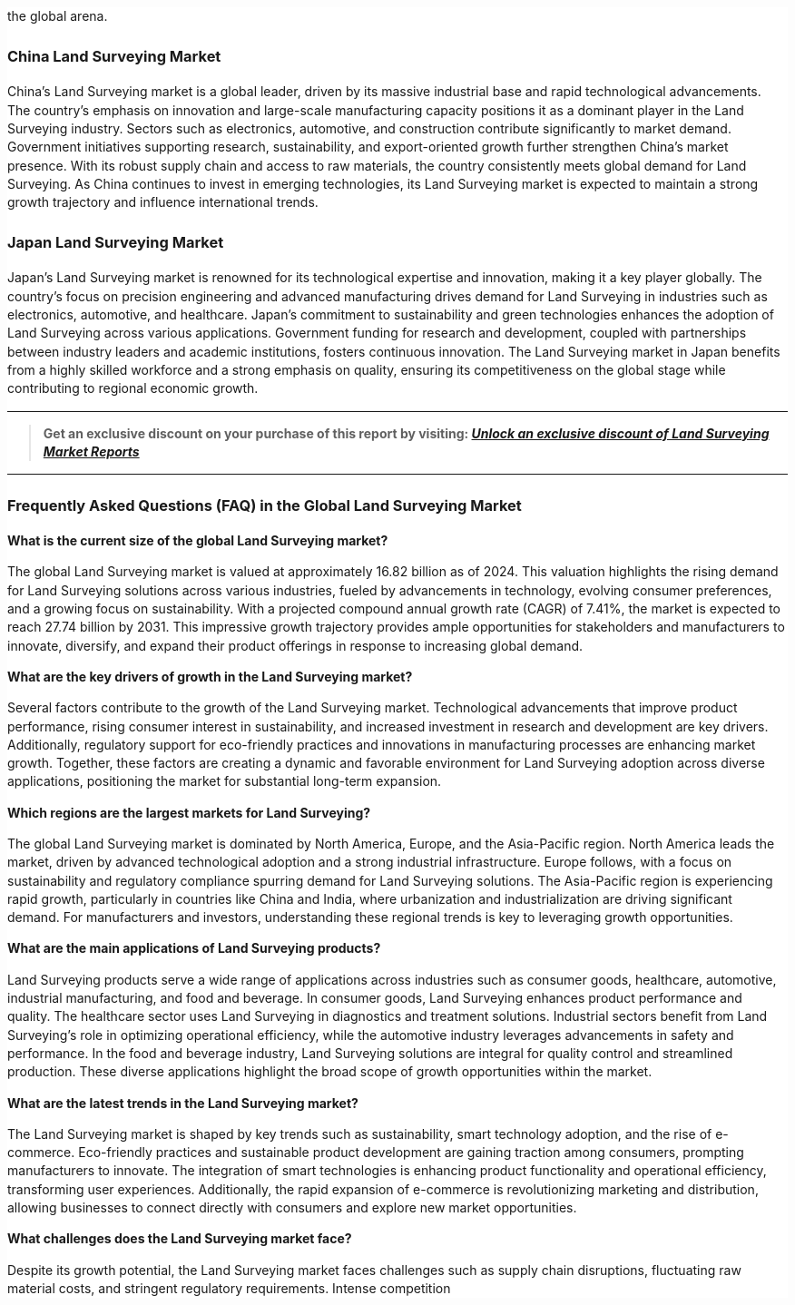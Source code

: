 the global arena.</p><h3>China Land Surveying Market</h3><p>China&rsquo;s Land Surveying market is a global leader, driven by its massive industrial base and rapid technological advancements. The country&rsquo;s emphasis on innovation and large-scale manufacturing capacity positions it as a dominant player in the Land Surveying industry. Sectors such as electronics, automotive, and construction contribute significantly to market demand. Government initiatives supporting research, sustainability, and export-oriented growth further strengthen China&rsquo;s market presence. With its robust supply chain and access to raw materials, the country consistently meets global demand for Land Surveying. As China continues to invest in emerging technologies, its Land Surveying market is expected to maintain a strong growth trajectory and influence international trends.</p><h3>Japan Land Surveying Market</h3><p>Japan&rsquo;s Land Surveying market is renowned for its technological expertise and innovation, making it a key player globally. The country&rsquo;s focus on precision engineering and advanced manufacturing drives demand for Land Surveying in industries such as electronics, automotive, and healthcare. Japan&rsquo;s commitment to sustainability and green technologies enhances the adoption of Land Surveying across various applications. Government funding for research and development, coupled with partnerships between industry leaders and academic institutions, fosters continuous innovation. The Land Surveying market in Japan benefits from a highly skilled workforce and a strong emphasis on quality, ensuring its competitiveness on the global stage while contributing to regional economic growth.</p><hr /><blockquote><p><strong>Get an exclusive discount on your purchase of this report by visiting: <em><a href="://marketresearchpulse.com/ask-for-discount/28394?utm_source=Github&amp;utm_medium=019">Unlock an exclusive discount of Land Surveying Market Reports</a></em>&nbsp;</strong></p></blockquote><hr /><h3>Frequently Asked Questions (FAQ) in the Global Land Surveying Market</h3><p><strong>What is the current size of the global Land Surveying market?</strong></p><p>The global Land Surveying market is valued at approximately 16.82 billion as of 2024. This valuation highlights the rising demand for Land Surveying solutions across various industries, fueled by advancements in technology, evolving consumer preferences, and a growing focus on sustainability. With a projected compound annual growth rate (CAGR) of 7.41%, the market is expected to reach 27.74 billion by 2031. This impressive growth trajectory provides ample opportunities for stakeholders and manufacturers to innovate, diversify, and expand their product offerings in response to increasing global demand.</p><p><strong>What are the key drivers of growth in the Land Surveying market?</strong></p><p>Several factors contribute to the growth of the Land Surveying market. Technological advancements that improve product performance, rising consumer interest in sustainability, and increased investment in research and development are key drivers. Additionally, regulatory support for eco-friendly practices and innovations in manufacturing processes are enhancing market growth. Together, these factors are creating a dynamic and favorable environment for Land Surveying adoption across diverse applications, positioning the market for substantial long-term expansion.</p><p><strong>Which regions are the largest markets for Land Surveying?</strong></p><p>The global Land Surveying market is dominated by North America, Europe, and the Asia-Pacific region. North America leads the market, driven by advanced technological adoption and a strong industrial infrastructure. Europe follows, with a focus on sustainability and regulatory compliance spurring demand for Land Surveying solutions. The Asia-Pacific region is experiencing rapid growth, particularly in countries like China and India, where urbanization and industrialization are driving significant demand. For manufacturers and investors, understanding these regional trends is key to leveraging growth opportunities.</p><p><strong>What are the main applications of Land Surveying products?</strong></p><p>Land Surveying products serve a wide range of applications across industries such as consumer goods, healthcare, automotive, industrial manufacturing, and food and beverage. In consumer goods, Land Surveying enhances product performance and quality. The healthcare sector uses Land Surveying in diagnostics and treatment solutions. Industrial sectors benefit from Land Surveying&rsquo;s role in optimizing operational efficiency, while the automotive industry leverages advancements in safety and performance. In the food and beverage industry, Land Surveying solutions are integral for quality control and streamlined production. These diverse applications highlight the broad scope of growth opportunities within the market.</p><p><strong>What are the latest trends in the Land Surveying market?</strong></p><p>The Land Surveying market is shaped by key trends such as sustainability, smart technology adoption, and the rise of e-commerce. Eco-friendly practices and sustainable product development are gaining traction among consumers, prompting manufacturers to innovate. The integration of smart technologies is enhancing product functionality and operational efficiency, transforming user experiences. Additionally, the rapid expansion of e-commerce is revolutionizing marketing and distribution, allowing businesses to connect directly with consumers and explore new market opportunities.</p><p><strong>What challenges does the Land Surveying market face?</strong></p><p>Despite its growth potential, the Land Surveying market faces challenges such as supply chain disruptions, fluctuating raw material costs, and stringent regulatory requirements. Intense competition